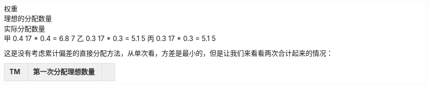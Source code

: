 </th><th class="confluenceTh sortableHeader" style="border: 1px solid #dddddd; padding: 7px 15px 7px 10px; vertical-align: top; background-color: #f0f0f0; color: #333333; cursor: pointer; background-position: 100% 50%; background-repeat: no-repeat no-repeat;">
<div class="tablesorter-header-inner" style="margin: 0px; padding: 0px;">权重</div>
</th><th class="confluenceTh sortableHeader" style="border: 1px solid #dddddd; padding: 7px 15px 7px 10px; vertical-align: top; background-color: #f0f0f0; color: #333333; cursor: pointer; background-position: 100% 50%; background-repeat: no-repeat no-repeat;" colspan="1">
<div class="tablesorter-header-inner" style="margin: 0px; padding: 0px;">理想的分配数量</div>
</th><th class="confluenceTh sortableHeader" style="border: 1px solid #dddddd; padding: 7px 15px 7px 10px; vertical-align: top; background-color: #f0f0f0; color: #333333; cursor: pointer; background-position: 100% 50%; background-repeat: no-repeat no-repeat;" colspan="1">
<div class="tablesorter-header-inner" style="margin: 0px; padding: 0px;">实际分配数量</div>
</th></tr>
</thead>
<tbody>
<tr>
<td class="confluenceTd" style="border: 1px solid #dddddd; padding: 7px 10px; vertical-align: top;">甲</td>
<td class="confluenceTd" style="border: 1px solid #dddddd; padding: 7px 10px; vertical-align: top;">0.4</td>
<td class="confluenceTd" style="border: 1px solid #dddddd; padding: 7px 10px; vertical-align: top;" colspan="1">17 * 0.4 = 6.8</td>
<td class="confluenceTd" style="border: 1px solid #dddddd; padding: 7px 10px; vertical-align: top;" colspan="1">7</td>
</tr>
<tr>
<td class="confluenceTd" style="border: 1px solid #dddddd; padding: 7px 10px; vertical-align: top;">乙</td>
<td class="confluenceTd" style="border: 1px solid #dddddd; padding: 7px 10px; vertical-align: top;">0.3</td>
<td class="confluenceTd" style="border: 1px solid #dddddd; padding: 7px 10px; vertical-align: top;" colspan="1">17 * 0.3 = 5.1</td>
<td class="confluenceTd" style="border: 1px solid #dddddd; padding: 7px 10px; vertical-align: top;" colspan="1">5</td>
</tr>
<tr>
<td class="confluenceTd" style="border: 1px solid #dddddd; padding: 7px 10px; vertical-align: top;" colspan="1">丙</td>
<td class="confluenceTd" style="border: 1px solid #dddddd; padding: 7px 10px; vertical-align: top;" colspan="1">0.3</td>
<td class="confluenceTd" style="border: 1px solid #dddddd; padding: 7px 10px; vertical-align: top;" colspan="1">17 * 0.3 = 5.1</td>
<td class="confluenceTd" style="border: 1px solid #dddddd; padding: 7px 10px; vertical-align: top;" colspan="1">5</td>
</tr>
</tbody>
</table>
</div>
<p style="margin: 10px 0px 0px; padding: 0px;">这是没有考虑累计偏差的直接分配方法，从单次看，方差是最小的，但是让我们来看看两次合计起来的情况：</p>
<div class="table-wrap" style="margin: 10px 0px 0px; padding: 0px; overflow-x: auto;">
<table class="confluenceTable tablesorter" style="border-collapse: collapse; margin: 0px; overflow-x: auto;">
<thead>
<tr class="sortableHeader"><th class="confluenceTh sortableHeader" style="border: 1px solid #dddddd; padding: 7px 15px 7px 10px; vertical-align: top; background-color: #f0f0f0; color: #333333; cursor: pointer; background-position: 100% 50%; background-repeat: no-repeat no-repeat;">
<div class="tablesorter-header-inner" style="margin: 0px; padding: 0px;">TM</div>
</th><th class="confluenceTh sortableHeader" style="border: 1px solid #dddddd; padding: 7px 15px 7px 10px; vertical-align: top; background-color: #f0f0f0; color: #333333; cursor: pointer; background-position: 100% 50%; background-repeat: no-repeat no-repeat;">
<div class="tablesorter-header-inner" style="margin: 0px; padding: 0px;">第一次分配理想数量</div>
</th><th class="confluenceTh sortableHeader" style="border: 1px solid #dddddd; padding: 7px 15px 7px 10px; vertical-align: top; background-color: #f0f0f0; color: #333333; cursor: pointer; background-position: 100% 50%; background-repeat: no-repeat no-repeat;" colspan="1">